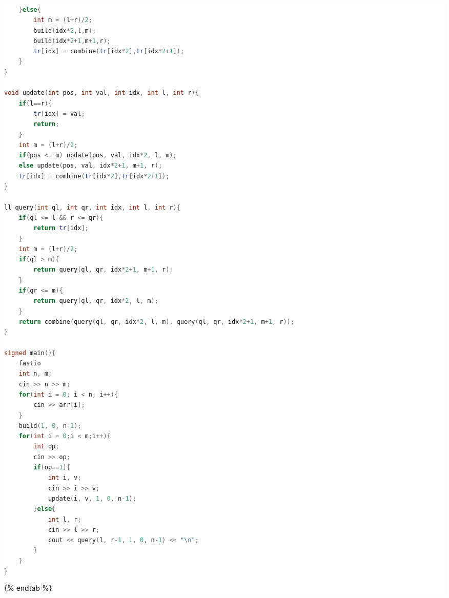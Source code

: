 ```cpp
    }else{
        int m = (l+r)/2;
        build(idx*2,l,m); 
        build(idx*2+1,m+1,r); 
        tr[idx] = combine(tr[idx*2],tr[idx*2+1]); 
    }
}

void update(int pos, int val, int idx, int l, int r){
    if(l==r){
        tr[idx] = val;
        return;
    }
    int m = (l+r)/2;
    if(pos <= m) update(pos, val, idx*2, l, m);
    else update(pos, val, idx*2+1, m+1, r);
    tr[idx] = combine(tr[idx*2],tr[idx*2+1]); 
}

ll query(int ql, int qr, int idx, int l, int r){
    if(ql <= l && r <= qr){
        return tr[idx];
    }
    int m = (l+r)/2;
    if(ql > m){
        return query(ql, qr, idx*2+1, m+1, r);
    }
    if(qr <= m){
        return query(ql, qr, idx*2, l, m);
    }
    return combine(query(ql, qr, idx*2, l, m), query(ql, qr, idx*2+1, m+1, r));
}

signed main(){
    fastio
    int n, m;
    cin >> n >> m;
    for(int i = 0; i < n; i++){
        cin >> arr[i];
    }
    build(1, 0, n-1);
    for(int i = 0;i < m;i++){
        int op;
        cin >> op;
        if(op==1){
            int i, v;
            cin >> i >> v;
            update(i, v, 1, 0, n-1);
        }else{
            int l, r;
            cin >> l >> r;
            cout << query(l, r-1, 1, 0, n-1) << "\n";
        }
    }
}
```
{% endtab %}
